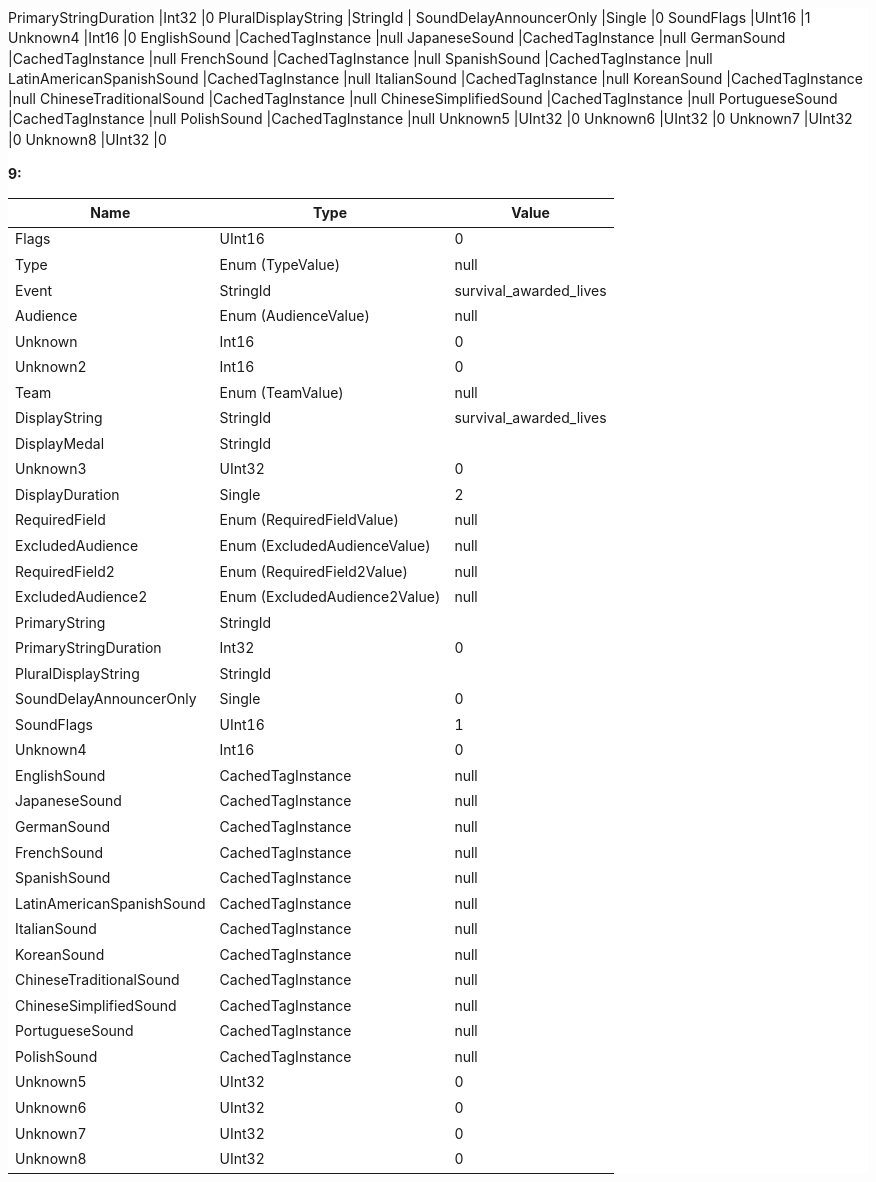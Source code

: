 PrimaryStringDuration	|Int32	|0
PluralDisplayString	|StringId	|
SoundDelayAnnouncerOnly	|Single	|0
SoundFlags	|UInt16	|1
Unknown4	|Int16	|0
EnglishSound	|CachedTagInstance	|null
JapaneseSound	|CachedTagInstance	|null
GermanSound	|CachedTagInstance	|null
FrenchSound	|CachedTagInstance	|null
SpanishSound	|CachedTagInstance	|null
LatinAmericanSpanishSound	|CachedTagInstance	|null
ItalianSound	|CachedTagInstance	|null
KoreanSound	|CachedTagInstance	|null
ChineseTraditionalSound	|CachedTagInstance	|null
ChineseSimplifiedSound	|CachedTagInstance	|null
PortugueseSound	|CachedTagInstance	|null
PolishSound	|CachedTagInstance	|null
Unknown5	|UInt32	|0
Unknown6	|UInt32	|0
Unknown7	|UInt32	|0
Unknown8	|UInt32	|0


**9:**

Name	| Type	| Value
---	|---	|---	|
Flags	|UInt16	|0
Type	|Enum (TypeValue)	|null
Event	|StringId	|survival_awarded_lives
Audience	|Enum (AudienceValue)	|null
Unknown	|Int16	|0
Unknown2	|Int16	|0
Team	|Enum (TeamValue)	|null
DisplayString	|StringId	|survival_awarded_lives
DisplayMedal	|StringId	|
Unknown3	|UInt32	|0
DisplayDuration	|Single	|2
RequiredField	|Enum (RequiredFieldValue)	|null
ExcludedAudience	|Enum (ExcludedAudienceValue)	|null
RequiredField2	|Enum (RequiredField2Value)	|null
ExcludedAudience2	|Enum (ExcludedAudience2Value)	|null
PrimaryString	|StringId	|
PrimaryStringDuration	|Int32	|0
PluralDisplayString	|StringId	|
SoundDelayAnnouncerOnly	|Single	|0
SoundFlags	|UInt16	|1
Unknown4	|Int16	|0
EnglishSound	|CachedTagInstance	|null
JapaneseSound	|CachedTagInstance	|null
GermanSound	|CachedTagInstance	|null
FrenchSound	|CachedTagInstance	|null
SpanishSound	|CachedTagInstance	|null
LatinAmericanSpanishSound	|CachedTagInstance	|null
ItalianSound	|CachedTagInstance	|null
KoreanSound	|CachedTagInstance	|null
ChineseTraditionalSound	|CachedTagInstance	|null
ChineseSimplifiedSound	|CachedTagInstance	|null
PortugueseSound	|CachedTagInstance	|null
PolishSound	|CachedTagInstance	|null
Unknown5	|UInt32	|0
Unknown6	|UInt32	|0
Unknown7	|UInt32	|0
Unknown8	|UInt32	|0
